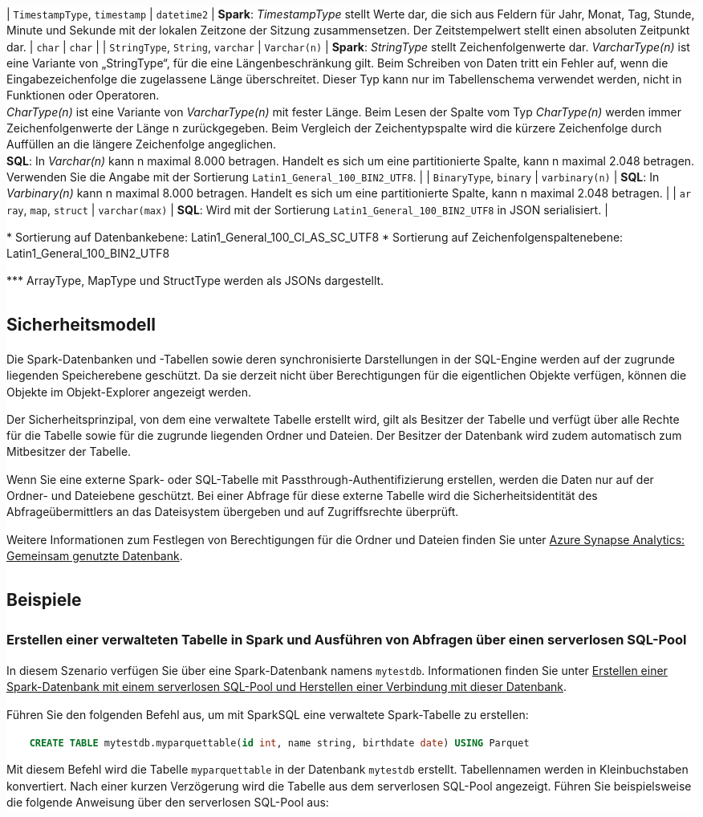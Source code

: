 | `TimestampType`, `timestamp`                | `datetime2`           | **Spark**: *TimestampType* stellt Werte dar, die sich aus Feldern für Jahr, Monat, Tag, Stunde, Minute und Sekunde mit der lokalen Zeitzone der Sitzung zusammensetzen. Der Zeitstempelwert stellt einen absoluten Zeitpunkt dar.
| `char`                                      | `char`                |
| `StringType`, `String`, `varchar`           | `Varchar(n)`          | **Spark**: *StringType* stellt Zeichenfolgenwerte dar. *VarcharType(n)* ist eine Variante von „StringType“, für die eine Längenbeschränkung gilt. Beim Schreiben von Daten tritt ein Fehler auf, wenn die Eingabezeichenfolge die zugelassene Länge überschreitet. Dieser Typ kann nur im Tabellenschema verwendet werden, nicht in Funktionen oder Operatoren.<br> *CharType(n)* ist eine Variante von *VarcharType(n)* mit fester Länge. Beim Lesen der Spalte vom Typ *CharType(n)* werden immer Zeichenfolgenwerte der Länge n zurückgegeben. Beim Vergleich der Zeichentypspalte wird die kürzere Zeichenfolge durch Auffüllen an die längere Zeichenfolge angeglichen. <br> **SQL**: In *Varchar(n)* kann n maximal 8.000 betragen. Handelt es sich um eine partitionierte Spalte, kann n maximal 2.048 betragen. <br> Verwenden Sie die Angabe mit der Sortierung `Latin1_General_100_BIN2_UTF8`. |
| `BinaryType`, `binary`                      | `varbinary(n)`        | **SQL**: In *Varbinary(n)* kann n maximal 8.000 betragen. Handelt es sich um eine partitionierte Spalte, kann n maximal 2.048 betragen. |
| `array`, `map`, `struct`                    | `varchar(max)`        | **SQL**: Wird mit der Sortierung `Latin1_General_100_BIN2_UTF8` in JSON serialisiert. |

\* Sortierung auf Datenbankebene: Latin1_General_100_CI_AS_SC_UTF8 \* Sortierung auf Zeichenfolgenspaltenebene: Latin1_General_100_BIN2_UTF8

\*** ArrayType, MapType und StructType werden als JSONs dargestellt.

## <a name="security-model"></a>Sicherheitsmodell

Die Spark-Datenbanken und -Tabellen sowie deren synchronisierte Darstellungen in der SQL-Engine werden auf der zugrunde liegenden Speicherebene geschützt. Da sie derzeit nicht über Berechtigungen für die eigentlichen Objekte verfügen, können die Objekte im Objekt-Explorer angezeigt werden.

Der Sicherheitsprinzipal, von dem eine verwaltete Tabelle erstellt wird, gilt als Besitzer der Tabelle und verfügt über alle Rechte für die Tabelle sowie für die zugrunde liegenden Ordner und Dateien. Der Besitzer der Datenbank wird zudem automatisch zum Mitbesitzer der Tabelle.

Wenn Sie eine externe Spark- oder SQL-Tabelle mit Passthrough-Authentifizierung erstellen, werden die Daten nur auf der Ordner- und Dateiebene geschützt. Bei einer Abfrage für diese externe Tabelle wird die Sicherheitsidentität des Abfrageübermittlers an das Dateisystem übergeben und auf Zugriffsrechte überprüft.

Weitere Informationen zum Festlegen von Berechtigungen für die Ordner und Dateien finden Sie unter [Azure Synapse Analytics: Gemeinsam genutzte Datenbank](database.md).

## <a name="examples"></a>Beispiele

### <a name="create-a-managed-table-in-spark-and-query-from-serverless-sql-pool"></a>Erstellen einer verwalteten Tabelle in Spark und Ausführen von Abfragen über einen serverlosen SQL-Pool

In diesem Szenario verfügen Sie über eine Spark-Datenbank namens `mytestdb`. Informationen finden Sie unter [Erstellen einer Spark-Datenbank mit einem serverlosen SQL-Pool und Herstellen einer Verbindung mit dieser Datenbank](database.md#create-and-connect-to-spark-database-with-serverless-sql-pool).

Führen Sie den folgenden Befehl aus, um mit SparkSQL eine verwaltete Spark-Tabelle zu erstellen:

```sql
    CREATE TABLE mytestdb.myparquettable(id int, name string, birthdate date) USING Parquet
```

Mit diesem Befehl wird die Tabelle `myparquettable` in der Datenbank `mytestdb` erstellt. Tabellennamen werden in Kleinbuchstaben konvertiert. Nach einer kurzen Verzögerung wird die Tabelle aus dem serverlosen SQL-Pool angezeigt. Führen Sie beispielsweise die folgende Anweisung über den serverlosen SQL-Pool aus:
